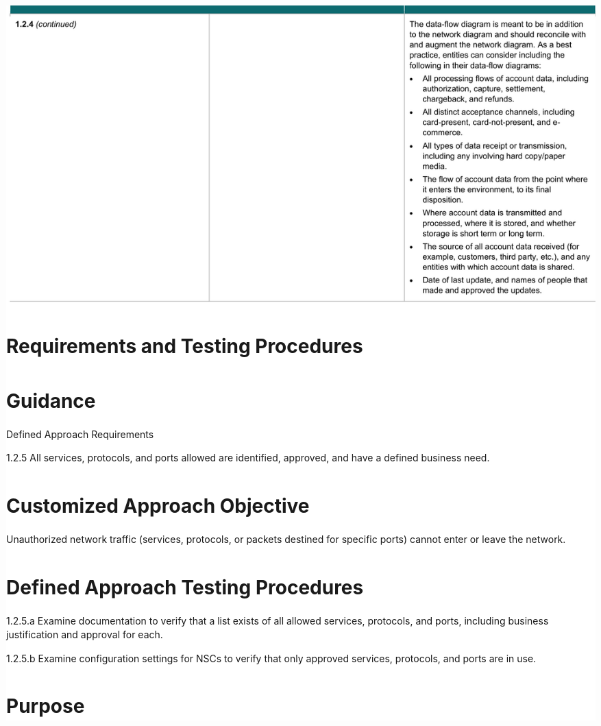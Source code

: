 ![](images/91763b33f7000b334f6187d16dee1478544b2460185464718382db4b17f4a9a9.jpg)  

# Requirements and Testing Procedures  

# Guidance  

Defined Approach Requirements  

1.2.5 All services, protocols, and ports allowed are identified, approved, and have a defined business need.  

# Customized Approach Objective  

Unauthorized network traffic (services, protocols, or packets destined for specific ports) cannot enter or leave the network.  

# Defined Approach Testing Procedures  

1.2.5.a Examine documentation to verify that a list exists of all allowed services, protocols, and ports, including business justification and approval for each.  

1.2.5.b Examine configuration settings for NSCs to verify that only approved services, protocols, and ports are in use.  

# Purpose  
